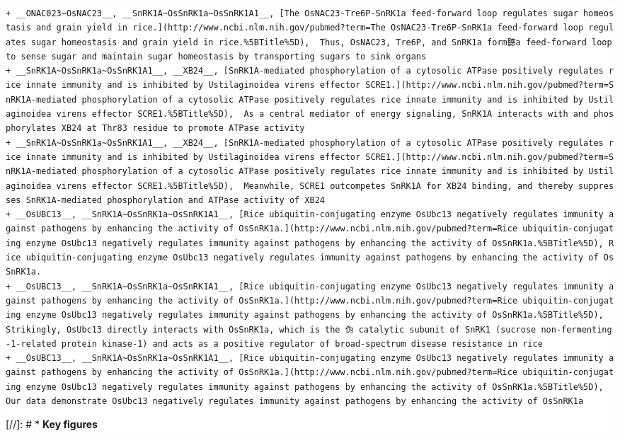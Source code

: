     + __ONAC023~OsNAC23__, __SnRK1A~OsSnRK1a~OsSnRK1A1__, [The OsNAC23-Tre6P-SnRK1a feed-forward loop regulates sugar homeostasis and grain yield in rice.](http://www.ncbi.nlm.nih.gov/pubmed?term=The OsNAC23-Tre6P-SnRK1a feed-forward loop regulates sugar homeostasis and grain yield in rice.%5BTitle%5D),  Thus, OsNAC23, Tre6P, and SnRK1a form聽a feed-forward loop to sense sugar and maintain sugar homeostasis by transporting sugars to sink organs
    + __SnRK1A~OsSnRK1a~OsSnRK1A1__, __XB24__, [SnRK1A-mediated phosphorylation of a cytosolic ATPase positively regulates rice innate immunity and is inhibited by Ustilaginoidea virens effector SCRE1.](http://www.ncbi.nlm.nih.gov/pubmed?term=SnRK1A-mediated phosphorylation of a cytosolic ATPase positively regulates rice innate immunity and is inhibited by Ustilaginoidea virens effector SCRE1.%5BTitle%5D),  As a central mediator of energy signaling, SnRK1A interacts with and phosphorylates XB24 at Thr83 residue to promote ATPase activity
    + __SnRK1A~OsSnRK1a~OsSnRK1A1__, __XB24__, [SnRK1A-mediated phosphorylation of a cytosolic ATPase positively regulates rice innate immunity and is inhibited by Ustilaginoidea virens effector SCRE1.](http://www.ncbi.nlm.nih.gov/pubmed?term=SnRK1A-mediated phosphorylation of a cytosolic ATPase positively regulates rice innate immunity and is inhibited by Ustilaginoidea virens effector SCRE1.%5BTitle%5D),  Meanwhile, SCRE1 outcompetes SnRK1A for XB24 binding, and thereby suppresses SnRK1A-mediated phosphorylation and ATPase activity of XB24
    + __OsUBC13__, __SnRK1A~OsSnRK1a~OsSnRK1A1__, [Rice ubiquitin-conjugating enzyme OsUbc13 negatively regulates immunity against pathogens by enhancing the activity of OsSnRK1a.](http://www.ncbi.nlm.nih.gov/pubmed?term=Rice ubiquitin-conjugating enzyme OsUbc13 negatively regulates immunity against pathogens by enhancing the activity of OsSnRK1a.%5BTitle%5D), Rice ubiquitin-conjugating enzyme OsUbc13 negatively regulates immunity against pathogens by enhancing the activity of OsSnRK1a.
    + __OsUBC13__, __SnRK1A~OsSnRK1a~OsSnRK1A1__, [Rice ubiquitin-conjugating enzyme OsUbc13 negatively regulates immunity against pathogens by enhancing the activity of OsSnRK1a.](http://www.ncbi.nlm.nih.gov/pubmed?term=Rice ubiquitin-conjugating enzyme OsUbc13 negatively regulates immunity against pathogens by enhancing the activity of OsSnRK1a.%5BTitle%5D),  Strikingly, OsUbc13 directly interacts with OsSnRK1a, which is the 伪 catalytic subunit of SnRK1 (sucrose non-fermenting-1-related protein kinase-1) and acts as a positive regulator of broad-spectrum disease resistance in rice
    + __OsUBC13__, __SnRK1A~OsSnRK1a~OsSnRK1A1__, [Rice ubiquitin-conjugating enzyme OsUbc13 negatively regulates immunity against pathogens by enhancing the activity of OsSnRK1a.](http://www.ncbi.nlm.nih.gov/pubmed?term=Rice ubiquitin-conjugating enzyme OsUbc13 negatively regulates immunity against pathogens by enhancing the activity of OsSnRK1a.%5BTitle%5D),  Our data demonstrate OsUbc13 negatively regulates immunity against pathogens by enhancing the activity of OsSnRK1a

[//]: # * **Key figures**  


